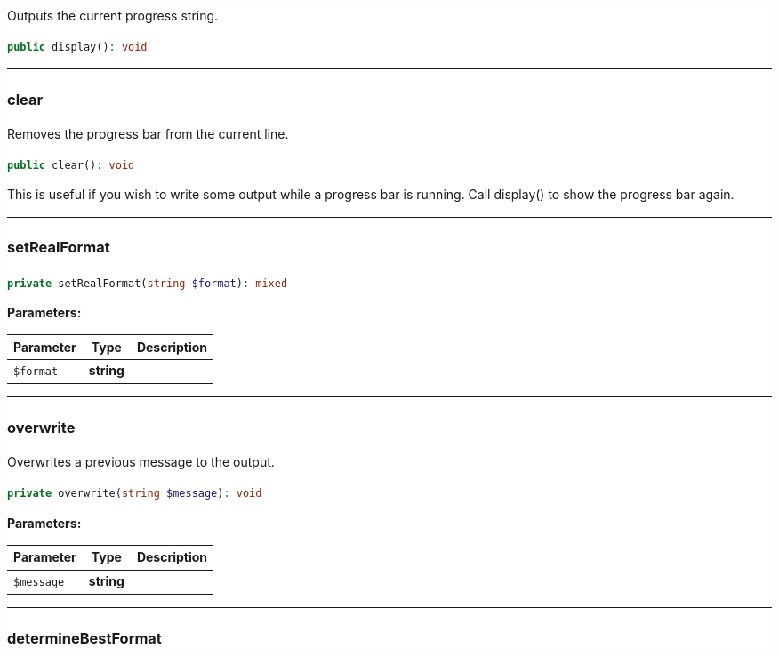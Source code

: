 Outputs the current progress string.

```php
public display(): void
```

***

### clear

Removes the progress bar from the current line.

```php
public clear(): void
```

This is useful if you wish to write some output
while a progress bar is running.
Call display() to show the progress bar again.









***

### setRealFormat

```php
private setRealFormat(string $format): mixed
```

**Parameters:**

| Parameter | Type | Description |
|-----------|------|-------------|
| `$format` | **string** |  |

***

### overwrite

Overwrites a previous message to the output.

```php
private overwrite(string $message): void
```

**Parameters:**

| Parameter | Type | Description |
|-----------|------|-------------|
| `$message` | **string** |  |

***

### determineBestFormat
